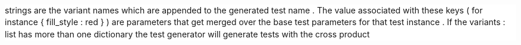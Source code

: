 strings
are
the
variant
names
which
are
appended
to
the
generated
test
name
.
The
value
associated
with
these
keys
(
for
instance
{
fill_style
:
red
}
)
are
parameters
that
get
merged
over
the
base
test
parameters
for
that
test
instance
.
If
the
variants
:
list
has
more
than
one
dictionary
the
test
generator
will
generate
tests
with
the
cross
product